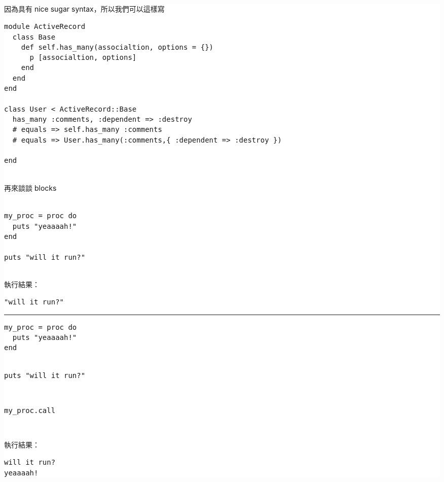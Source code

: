 </pre>

因為具有 nice sugar syntax，所以我們可以這樣寫

<pre>
module ActiveRecord
  class Base
    def self.has_many(associaltion, options = {})
      p [associaltion, options]
    end
  end
end

class User < ActiveRecord::Base
  has_many :comments, :dependent => :destroy
  # equals => self.has_many :comments
  # equals => User.has_many(:comments,{ :dependent => :destroy })
  
end

</pre>

再來談談 blocks

<pre>

my_proc = proc do 
  puts "yeaaaah!"
end

puts "will it run?"

</pre>
執行結果：
<pre>
"will it run?"
</pre>
<hr>
<pre>
my_proc = proc do 
  puts "yeaaaah!"
end

puts "will it run?"

my_proc.call

</pre>
執行結果：
<pre>
will it run?
yeaaaah!
</pre>
